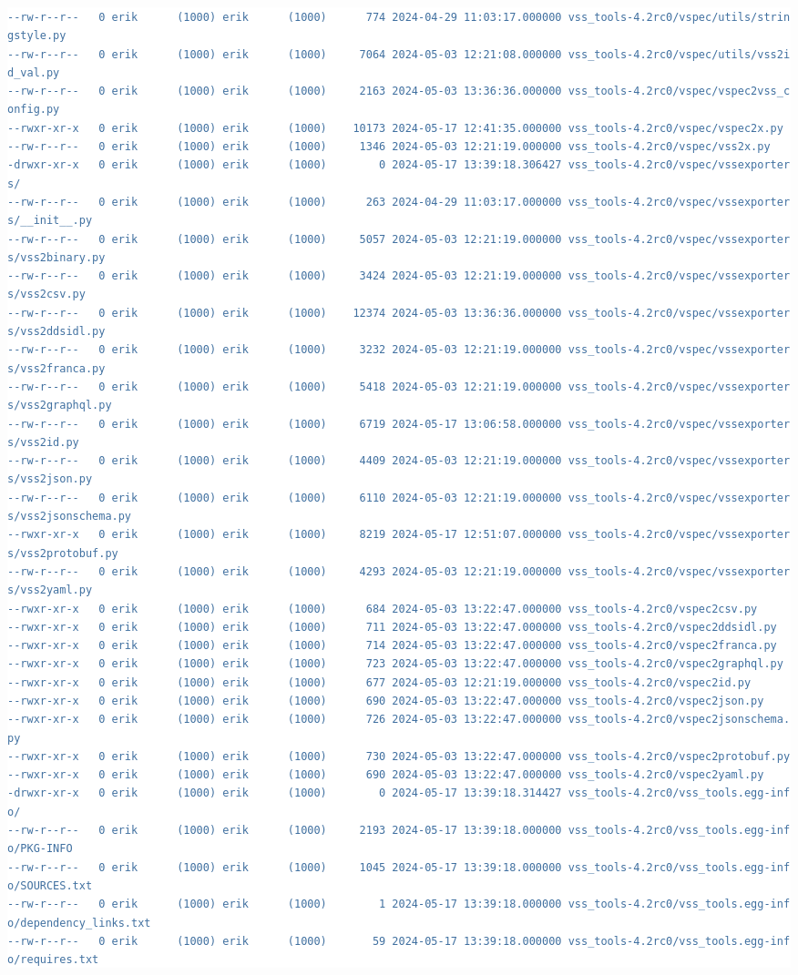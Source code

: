 ```diff
--rw-r--r--   0 erik      (1000) erik      (1000)      774 2024-04-29 11:03:17.000000 vss_tools-4.2rc0/vspec/utils/stringstyle.py
--rw-r--r--   0 erik      (1000) erik      (1000)     7064 2024-05-03 12:21:08.000000 vss_tools-4.2rc0/vspec/utils/vss2id_val.py
--rw-r--r--   0 erik      (1000) erik      (1000)     2163 2024-05-03 13:36:36.000000 vss_tools-4.2rc0/vspec/vspec2vss_config.py
--rwxr-xr-x   0 erik      (1000) erik      (1000)    10173 2024-05-17 12:41:35.000000 vss_tools-4.2rc0/vspec/vspec2x.py
--rw-r--r--   0 erik      (1000) erik      (1000)     1346 2024-05-03 12:21:19.000000 vss_tools-4.2rc0/vspec/vss2x.py
-drwxr-xr-x   0 erik      (1000) erik      (1000)        0 2024-05-17 13:39:18.306427 vss_tools-4.2rc0/vspec/vssexporters/
--rw-r--r--   0 erik      (1000) erik      (1000)      263 2024-04-29 11:03:17.000000 vss_tools-4.2rc0/vspec/vssexporters/__init__.py
--rw-r--r--   0 erik      (1000) erik      (1000)     5057 2024-05-03 12:21:19.000000 vss_tools-4.2rc0/vspec/vssexporters/vss2binary.py
--rw-r--r--   0 erik      (1000) erik      (1000)     3424 2024-05-03 12:21:19.000000 vss_tools-4.2rc0/vspec/vssexporters/vss2csv.py
--rw-r--r--   0 erik      (1000) erik      (1000)    12374 2024-05-03 13:36:36.000000 vss_tools-4.2rc0/vspec/vssexporters/vss2ddsidl.py
--rw-r--r--   0 erik      (1000) erik      (1000)     3232 2024-05-03 12:21:19.000000 vss_tools-4.2rc0/vspec/vssexporters/vss2franca.py
--rw-r--r--   0 erik      (1000) erik      (1000)     5418 2024-05-03 12:21:19.000000 vss_tools-4.2rc0/vspec/vssexporters/vss2graphql.py
--rw-r--r--   0 erik      (1000) erik      (1000)     6719 2024-05-17 13:06:58.000000 vss_tools-4.2rc0/vspec/vssexporters/vss2id.py
--rw-r--r--   0 erik      (1000) erik      (1000)     4409 2024-05-03 12:21:19.000000 vss_tools-4.2rc0/vspec/vssexporters/vss2json.py
--rw-r--r--   0 erik      (1000) erik      (1000)     6110 2024-05-03 12:21:19.000000 vss_tools-4.2rc0/vspec/vssexporters/vss2jsonschema.py
--rwxr-xr-x   0 erik      (1000) erik      (1000)     8219 2024-05-17 12:51:07.000000 vss_tools-4.2rc0/vspec/vssexporters/vss2protobuf.py
--rw-r--r--   0 erik      (1000) erik      (1000)     4293 2024-05-03 12:21:19.000000 vss_tools-4.2rc0/vspec/vssexporters/vss2yaml.py
--rwxr-xr-x   0 erik      (1000) erik      (1000)      684 2024-05-03 13:22:47.000000 vss_tools-4.2rc0/vspec2csv.py
--rwxr-xr-x   0 erik      (1000) erik      (1000)      711 2024-05-03 13:22:47.000000 vss_tools-4.2rc0/vspec2ddsidl.py
--rwxr-xr-x   0 erik      (1000) erik      (1000)      714 2024-05-03 13:22:47.000000 vss_tools-4.2rc0/vspec2franca.py
--rwxr-xr-x   0 erik      (1000) erik      (1000)      723 2024-05-03 13:22:47.000000 vss_tools-4.2rc0/vspec2graphql.py
--rwxr-xr-x   0 erik      (1000) erik      (1000)      677 2024-05-03 12:21:19.000000 vss_tools-4.2rc0/vspec2id.py
--rwxr-xr-x   0 erik      (1000) erik      (1000)      690 2024-05-03 13:22:47.000000 vss_tools-4.2rc0/vspec2json.py
--rwxr-xr-x   0 erik      (1000) erik      (1000)      726 2024-05-03 13:22:47.000000 vss_tools-4.2rc0/vspec2jsonschema.py
--rwxr-xr-x   0 erik      (1000) erik      (1000)      730 2024-05-03 13:22:47.000000 vss_tools-4.2rc0/vspec2protobuf.py
--rwxr-xr-x   0 erik      (1000) erik      (1000)      690 2024-05-03 13:22:47.000000 vss_tools-4.2rc0/vspec2yaml.py
-drwxr-xr-x   0 erik      (1000) erik      (1000)        0 2024-05-17 13:39:18.314427 vss_tools-4.2rc0/vss_tools.egg-info/
--rw-r--r--   0 erik      (1000) erik      (1000)     2193 2024-05-17 13:39:18.000000 vss_tools-4.2rc0/vss_tools.egg-info/PKG-INFO
--rw-r--r--   0 erik      (1000) erik      (1000)     1045 2024-05-17 13:39:18.000000 vss_tools-4.2rc0/vss_tools.egg-info/SOURCES.txt
--rw-r--r--   0 erik      (1000) erik      (1000)        1 2024-05-17 13:39:18.000000 vss_tools-4.2rc0/vss_tools.egg-info/dependency_links.txt
--rw-r--r--   0 erik      (1000) erik      (1000)       59 2024-05-17 13:39:18.000000 vss_tools-4.2rc0/vss_tools.egg-info/requires.txt
```